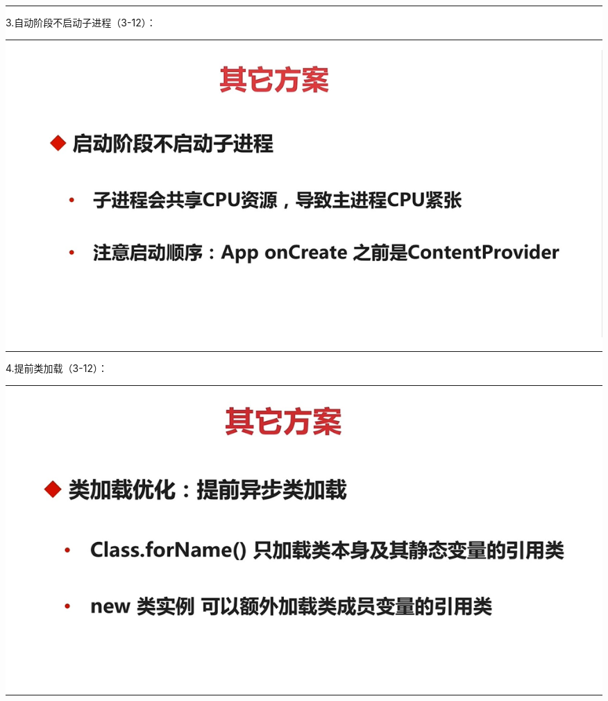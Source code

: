 

---
3.自动阶段不启动子进程（3-12）：

---
![image](images/855bb6a1-c56a-40d0-ada8-8eb821414ba3.jpg)

---
4.提前类加载（3-12）：

---
![image](images/0e08339f-bbe6-49d2-8ae8-ab16d8505742.jpg)











---